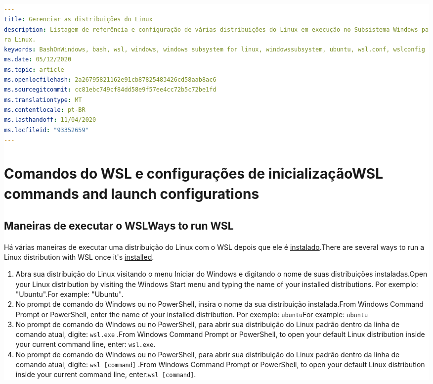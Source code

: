 ```yaml
---
title: Gerenciar as distribuições do Linux
description: Listagem de referência e configuração de várias distribuições do Linux em execução no Subsistema Windows para Linux.
keywords: BashOnWindows, bash, wsl, windows, windows subsystem for linux, windowssubsystem, ubuntu, wsl.conf, wslconfig
ms.date: 05/12/2020
ms.topic: article
ms.openlocfilehash: 2a26795821162e91cb87825483426cd58aab8ac6
ms.sourcegitcommit: cc81ebc749cf84dd58e9f57ee4cc72b5c72be1fd
ms.translationtype: MT
ms.contentlocale: pt-BR
ms.lasthandoff: 11/04/2020
ms.locfileid: "93352659"
---
```

# <a name="wsl-commands-and-launch-configurations"></a><span data-ttu-id="5cb3b-104">Comandos do WSL e configurações de inicialização</span><span class="sxs-lookup"><span data-stu-id="5cb3b-104">WSL commands and launch configurations</span></span>

## <a name="ways-to-run-wsl"></a><span data-ttu-id="5cb3b-105">Maneiras de executar o WSL</span><span class="sxs-lookup"><span data-stu-id="5cb3b-105">Ways to run WSL</span></span>

<span data-ttu-id="5cb3b-106">Há várias maneiras de executar uma distribuição do Linux com o WSL depois que ele é [instalado](install-win10.md).</span><span class="sxs-lookup"><span data-stu-id="5cb3b-106">There are several ways to run a Linux distribution with WSL once it's [installed](install-win10.md).</span></span>

1. <span data-ttu-id="5cb3b-107">Abra sua distribuição do Linux visitando o menu Iniciar do Windows e digitando o nome de suas distribuições instaladas.</span><span class="sxs-lookup"><span data-stu-id="5cb3b-107">Open your Linux distribution by visiting the Windows Start menu and typing the name of your installed distributions.</span></span> <span data-ttu-id="5cb3b-108">Por exemplo: "Ubuntu".</span><span class="sxs-lookup"><span data-stu-id="5cb3b-108">For example: "Ubuntu".</span></span>
2. <span data-ttu-id="5cb3b-109">No prompt de comando do Windows ou no PowerShell, insira o nome da sua distribuição instalada.</span><span class="sxs-lookup"><span data-stu-id="5cb3b-109">From Windows Command Prompt or PowerShell, enter the name of your installed distribution.</span></span> <span data-ttu-id="5cb3b-110">Por exemplo: `ubuntu`</span><span class="sxs-lookup"><span data-stu-id="5cb3b-110">For example: `ubuntu`</span></span>
3. <span data-ttu-id="5cb3b-111">No prompt de comando do Windows ou no PowerShell, para abrir sua distribuição do Linux padrão dentro da linha de comando atual, digite: `wsl.exe` .</span><span class="sxs-lookup"><span data-stu-id="5cb3b-111">From Windows Command Prompt or PowerShell, to open your default Linux distribution inside your current command line, enter: `wsl.exe`.</span></span>
4. <span data-ttu-id="5cb3b-112">No prompt de comando do Windows ou no PowerShell, para abrir sua distribuição do Linux padrão dentro da linha de comando atual, digite: `wsl [command]` .</span><span class="sxs-lookup"><span data-stu-id="5cb3b-112">From Windows Command Prompt or PowerShell, to open your default Linux distribution inside your current command line, enter:`wsl [command]`.</span></span>
